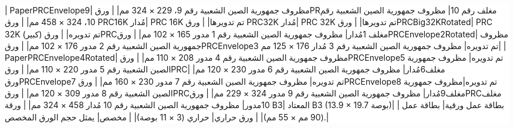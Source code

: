 | PaperPRCEnvelope9| مظروف جمهورية الصين الشعبية رقم 9، 229 × 324 مم|
| ورقPRمغلف رقم 10| مظروف جمهورية الصين الشعبية رقم 10، 324 × 458 مم|
| ورق PRC16K مُدار| PRC 16K تم تدويرها|
| ورق PRC32K مُدار| PRC 32K تم تدويرها|
| ورقPRCBig32KRotated| PRC 32K (كبير) تم تدويره|
| ورقPRCمغلف 1مُدار| مظروف جمهورية الصين الشعبية رقم 1 مدور 165 × 102 مم|
| ورقPRCEnvelope2Rotated| مظروف جمهورية الصين الشعبية رقم 2 مدور 176 × 102 مم|
| ورقPRCEnvelope3 تم تدويره| مظروف جمهورية الصين الشعبية رقم 3 مُدار 176 × 125 مم|
| PaperPRCEnvelope4Rotated| مظروف جمهورية الصين الشعبية رقم 4 مدور 208 × 110 مم|
| ورقPRCEnvelope5 تم تدويره| مظروف جمهورية الصين الشعبية رقم 5 مدور 220 × 110 مم|
| ورقPRCمغلف6مُدار| مظروف جمهورية الصين الشعبية رقم 6 مدور 230 × 120 مم|
| ورقPRCEnvelope7 تم تدويره| مظروف جمهورية الصين الشعبية رقم 7 مدور 230 × 160 مم|
| ورقPRCEnvelope8 تم تدويره|مظروف جمهورية الصين الشعبية رقم 8 مدور 309 × 120 مم|
| ورقPRCمغلف9مُدار| مظروف جمهورية الصين الشعبية رقم 9 مدور 324 × 229 مم|
| ورقPRCمغلف 10مدور| مظروف جمهورية الصين الشعبية رقم 10 مُدار 458 × 324 مم|
| ورقة B3| المعتاد B3 (13.9 × 19.7 بوصة)|
| بطاقة عمل ورقية| بطاقة عمل (90 مم × 55 مم)|
| ورق حراري| حراري (3 × 11 بوصة)|
| مخصص| يمثل حجم الورق المخصص.|

